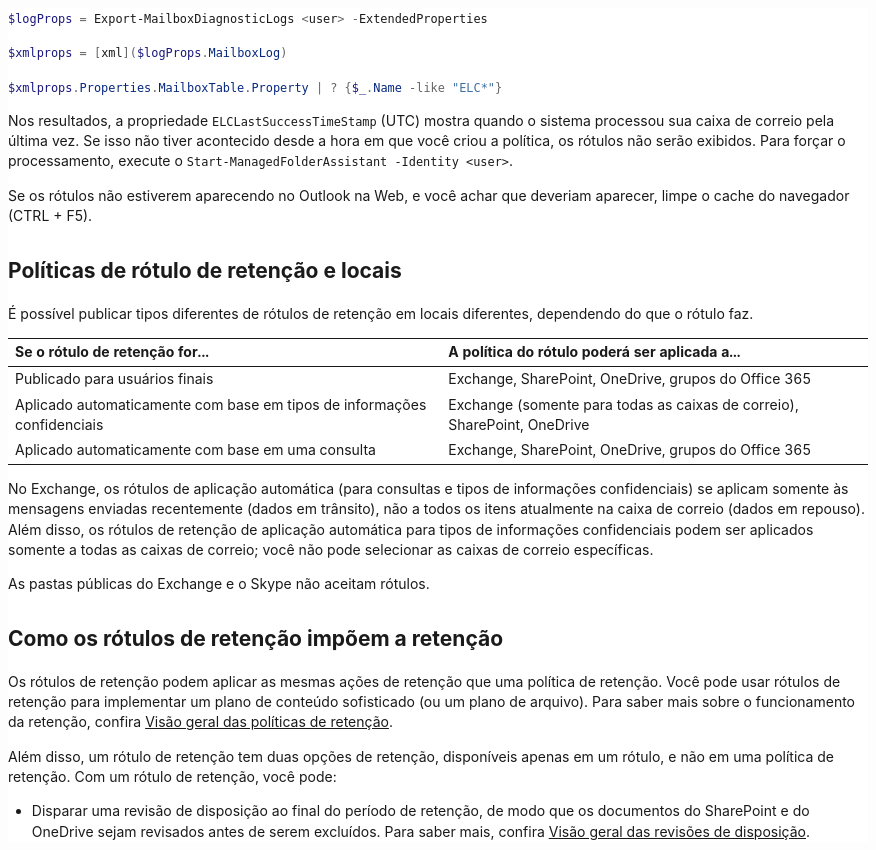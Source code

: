    ```powershell
   $logProps = Export-MailboxDiagnosticLogs <user> -ExtendedProperties
   ```

   ```powershell
   $xmlprops = [xml]($logProps.MailboxLog)
   ```

   ```powershell
   $xmlprops.Properties.MailboxTable.Property | ? {$_.Name -like "ELC*"}
   ```

Nos resultados, a propriedade `ELCLastSuccessTimeStamp` (UTC) mostra quando o sistema processou sua caixa de correio pela última vez. Se isso não tiver acontecido desde a hora em que você criou a política, os rótulos não serão exibidos. Para forçar o processamento, execute o  `Start-ManagedFolderAssistant -Identity <user>`.
    
Se os rótulos não estiverem aparecendo no Outlook na Web, e você achar que deveriam aparecer, limpe o cache do navegador (CTRL + F5).
    
## <a name="retention-label-policies-and-locations"></a>Políticas de rótulo de retenção e locais

É possível publicar tipos diferentes de rótulos de retenção em locais diferentes, dependendo do que o rótulo faz.
  
|**Se o rótulo de retenção for...**|**A política do rótulo poderá ser aplicada a...**|
|:-----|:-----|
|Publicado para usuários finais  <br/> |Exchange, SharePoint, OneDrive, grupos do Office 365  <br/> |
|Aplicado automaticamente com base em tipos de informações confidenciais  <br/> |Exchange (somente para todas as caixas de correio), SharePoint, OneDrive  <br/> |
|Aplicado automaticamente com base em uma consulta  <br/> |Exchange, SharePoint, OneDrive, grupos do Office 365  <br/> |
   
No Exchange, os rótulos de aplicação automática (para consultas e tipos de informações confidenciais) se aplicam somente às mensagens enviadas recentemente (dados em trânsito), não a todos os itens atualmente na caixa de correio (dados em repouso). Além disso, os rótulos de retenção de aplicação automática para tipos de informações confidenciais podem ser aplicados somente a todas as caixas de correio; você não pode selecionar as caixas de correio específicas.
  
As pastas públicas do Exchange e o Skype não aceitam rótulos.
  
## <a name="how-retention-labels-enforce-retention"></a>Como os rótulos de retenção impõem a retenção

Os rótulos de retenção podem aplicar as mesmas ações de retenção que uma política de retenção. Você pode usar rótulos de retenção para implementar um plano de conteúdo sofisticado (ou um plano de arquivo). Para saber mais sobre o funcionamento da retenção, confira [Visão geral das políticas de retenção](retention-policies.md).
  
Além disso, um rótulo de retenção tem duas opções de retenção, disponíveis apenas em um rótulo, e não em uma política de retenção. Com um rótulo de retenção, você pode:
  
- Disparar uma revisão de disposição ao final do período de retenção, de modo que os documentos do SharePoint e do OneDrive sejam revisados antes de serem excluídos. Para saber mais, confira [Visão geral das revisões de disposição](disposition-reviews.md).
    